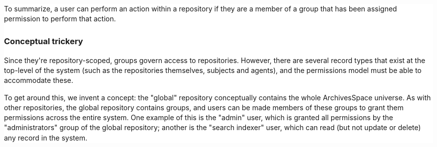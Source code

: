 To summarize, a user can perform an action within a repository if they
are a member of a group that has been assigned permission to perform
that action.

### Conceptual trickery

Since they're repository-scoped, groups govern access to repositories.
However, there are several record types that exist at the top-level of
the system (such as the repositories themselves, subjects and agents),
and the permissions model must be able to accommodate these.

To get around this, we invent a concept: the "global" repository
conceptually contains the whole ArchivesSpace universe. As with other
repositories, the global repository contains groups, and users can be
made members of these groups to grant them permissions across the
entire system. One example of this is the "admin" user, which is
granted all permissions by the "administrators" group of the global
repository; another is the "search indexer" user, which can read (but
not update or delete) any record in the system.
